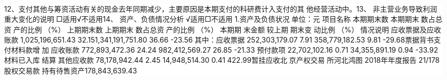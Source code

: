 12、支付其他与筹资活动有关的现金去年同期减少，主要原因是本期支付的科研费计入支付的其
他经营活动中。13、
非主营业务导致利润重大变化的说明
□适用√不适用14、
资产、负债情况分析
√适用□不适用
1.资产及负债状况
单位：元
项目名称
本期期末数
本期期末
数占总资
产的比例
（%）
上期期末数
上期期末
数占总资
产的比例
（%）
本期期
末金额
较上期
期末变
动比例
（%）
情况说明
应收票据及应收
账款
1,025,196,651.43
32.151,341,191,751.80
36.66
-23.56
其中：应收票据
252,303,179.07
7.91
358,779,182.53
9.81
-29.68票据背书支
付材料款增
加
应收账款
772,893,472.36
24.24
982,412,569.27
26.85
-21.33
预付款项
22,702,102.16
0.71
34,355,891.19
0.94
-33.92材料已入库
结算
其他应收款
78,178,942.44
2.45
14,948,514.30
0.41
422.99暂挂应收北
京产权交易
所河北鸿图
2018年年度报告
21/178股权交易款
持有待售资产178,843,639.43
